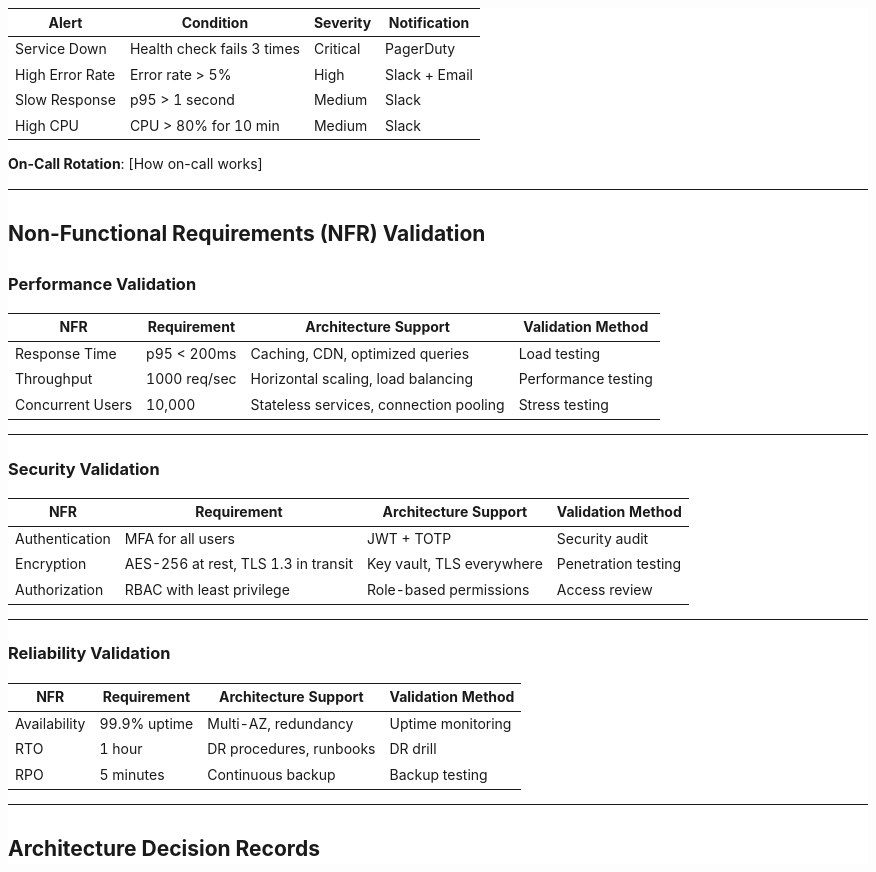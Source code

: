 | Alert | Condition | Severity | Notification |
|-------|-----------|----------|--------------|
| Service Down | Health check fails 3 times | Critical | PagerDuty |
| High Error Rate | Error rate > 5% | High | Slack + Email |
| Slow Response | p95 > 1 second | Medium | Slack |
| High CPU | CPU > 80% for 10 min | Medium | Slack |

**On-Call Rotation**: [How on-call works]

---

## Non-Functional Requirements (NFR) Validation

### Performance Validation

| NFR | Requirement | Architecture Support | Validation Method |
|-----|-------------|---------------------|-------------------|
| Response Time | p95 < 200ms | Caching, CDN, optimized queries | Load testing |
| Throughput | 1000 req/sec | Horizontal scaling, load balancing | Performance testing |
| Concurrent Users | 10,000 | Stateless services, connection pooling | Stress testing |

---

### Security Validation

| NFR | Requirement | Architecture Support | Validation Method |
|-----|-------------|---------------------|-------------------|
| Authentication | MFA for all users | JWT + TOTP | Security audit |
| Encryption | AES-256 at rest, TLS 1.3 in transit | Key vault, TLS everywhere | Penetration testing |
| Authorization | RBAC with least privilege | Role-based permissions | Access review |

---

### Reliability Validation

| NFR | Requirement | Architecture Support | Validation Method |
|-----|-------------|---------------------|-------------------|
| Availability | 99.9% uptime | Multi-AZ, redundancy | Uptime monitoring |
| RTO | 1 hour | DR procedures, runbooks | DR drill |
| RPO | 5 minutes | Continuous backup | Backup testing |

---

## Architecture Decision Records

